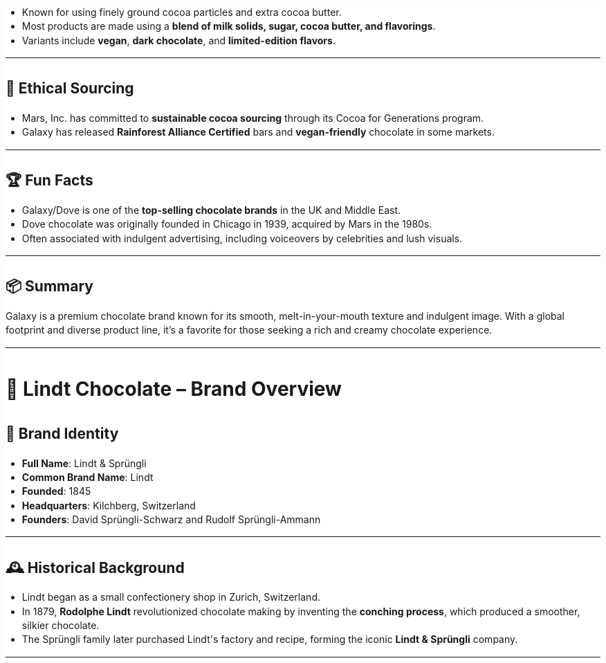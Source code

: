 - Known for using finely ground cocoa particles and extra cocoa butter.
- Most products are made using a **blend of milk solids, sugar, cocoa butter, and flavorings**.
- Variants include **vegan**, **dark chocolate**, and **limited-edition flavors**.

---

## 🌱 Ethical Sourcing

- Mars, Inc. has committed to **sustainable cocoa sourcing** through its Cocoa for Generations program.
- Galaxy has released **Rainforest Alliance Certified** bars and **vegan-friendly** chocolate in some markets.

---

## 🏆 Fun Facts

- Galaxy/Dove is one of the **top-selling chocolate brands** in the UK and Middle East.
- Dove chocolate was originally founded in Chicago in 1939, acquired by Mars in the 1980s.
- Often associated with indulgent advertising, including voiceovers by celebrities and lush visuals.

---

## 📦 Summary

Galaxy is a premium chocolate brand known for its smooth, melt-in-your-mouth texture and indulgent image. With a global footprint and diverse product line, it’s a favorite for those seeking a rich and creamy chocolate experience.

---

# 🍫 Lindt Chocolate – Brand Overview

## 🏢 Brand Identity

- **Full Name**: Lindt & Sprüngli  
- **Common Brand Name**: Lindt  
- **Founded**: 1845  
- **Headquarters**: Kilchberg, Switzerland  
- **Founders**: David Sprüngli-Schwarz and Rudolf Sprüngli-Ammann

---

## 🕰️ Historical Background

- Lindt began as a small confectionery shop in Zurich, Switzerland.
- In 1879, **Rodolphe Lindt** revolutionized chocolate making by inventing the **conching process**, which produced a smoother, silkier chocolate.
- The Sprüngli family later purchased Lindt's factory and recipe, forming the iconic **Lindt & Sprüngli** company.

---